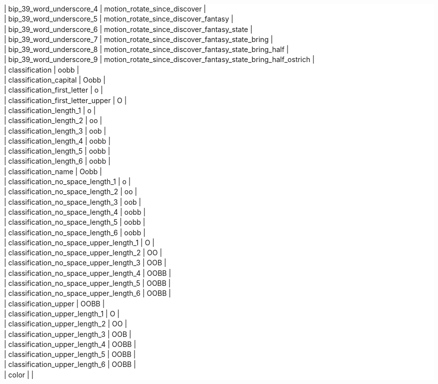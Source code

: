 | bip_39_word_underscore_4 | motion_rotate_since_discover |  
| bip_39_word_underscore_5 | motion_rotate_since_discover_fantasy |  
| bip_39_word_underscore_6 | motion_rotate_since_discover_fantasy_state |  
| bip_39_word_underscore_7 | motion_rotate_since_discover_fantasy_state_bring |  
| bip_39_word_underscore_8 | motion_rotate_since_discover_fantasy_state_bring_half |  
| bip_39_word_underscore_9 | motion_rotate_since_discover_fantasy_state_bring_half_ostrich |  
| classification | oobb |  
| classification_capital | Oobb |  
| classification_first_letter | o |  
| classification_first_letter_upper | O |  
| classification_length_1 | o |  
| classification_length_2 | oo |  
| classification_length_3 | oob |  
| classification_length_4 | oobb |  
| classification_length_5 | oobb |  
| classification_length_6 | oobb |  
| classification_name | Oobb |  
| classification_no_space_length_1 | o |  
| classification_no_space_length_2 | oo |  
| classification_no_space_length_3 | oob |  
| classification_no_space_length_4 | oobb |  
| classification_no_space_length_5 | oobb |  
| classification_no_space_length_6 | oobb |  
| classification_no_space_upper_length_1 | O |  
| classification_no_space_upper_length_2 | OO |  
| classification_no_space_upper_length_3 | OOB |  
| classification_no_space_upper_length_4 | OOBB |  
| classification_no_space_upper_length_5 | OOBB |  
| classification_no_space_upper_length_6 | OOBB |  
| classification_upper | OOBB |  
| classification_upper_length_1 | O |  
| classification_upper_length_2 | OO |  
| classification_upper_length_3 | OOB |  
| classification_upper_length_4 | OOBB |  
| classification_upper_length_5 | OOBB |  
| classification_upper_length_6 | OOBB |  
| color |  |  